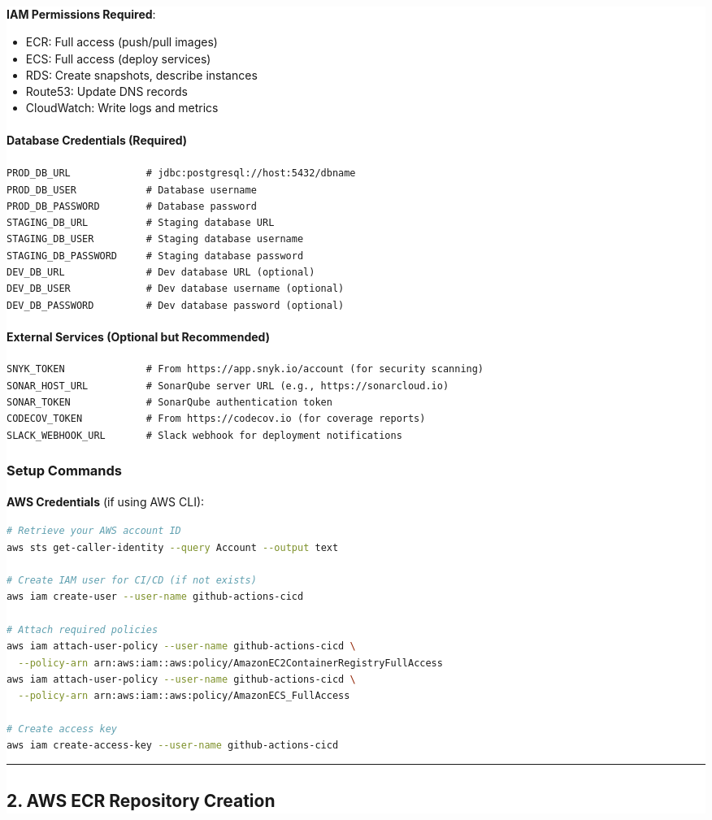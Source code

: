**IAM Permissions Required**:
- ECR: Full access (push/pull images)
- ECS: Full access (deploy services)
- RDS: Create snapshots, describe instances
- Route53: Update DNS records
- CloudWatch: Write logs and metrics

#### Database Credentials (Required)
```
PROD_DB_URL             # jdbc:postgresql://host:5432/dbname
PROD_DB_USER            # Database username
PROD_DB_PASSWORD        # Database password
STAGING_DB_URL          # Staging database URL
STAGING_DB_USER         # Staging database username
STAGING_DB_PASSWORD     # Staging database password
DEV_DB_URL              # Dev database URL (optional)
DEV_DB_USER             # Dev database username (optional)
DEV_DB_PASSWORD         # Dev database password (optional)
```

#### External Services (Optional but Recommended)
```
SNYK_TOKEN              # From https://app.snyk.io/account (for security scanning)
SONAR_HOST_URL          # SonarQube server URL (e.g., https://sonarcloud.io)
SONAR_TOKEN             # SonarQube authentication token
CODECOV_TOKEN           # From https://codecov.io (for coverage reports)
SLACK_WEBHOOK_URL       # Slack webhook for deployment notifications
```

### Setup Commands

**AWS Credentials** (if using AWS CLI):
```bash
# Retrieve your AWS account ID
aws sts get-caller-identity --query Account --output text

# Create IAM user for CI/CD (if not exists)
aws iam create-user --user-name github-actions-cicd

# Attach required policies
aws iam attach-user-policy --user-name github-actions-cicd \
  --policy-arn arn:aws:iam::aws:policy/AmazonEC2ContainerRegistryFullAccess
aws iam attach-user-policy --user-name github-actions-cicd \
  --policy-arn arn:aws:iam::aws:policy/AmazonECS_FullAccess

# Create access key
aws iam create-access-key --user-name github-actions-cicd
```

---

## 2. AWS ECR Repository Creation
